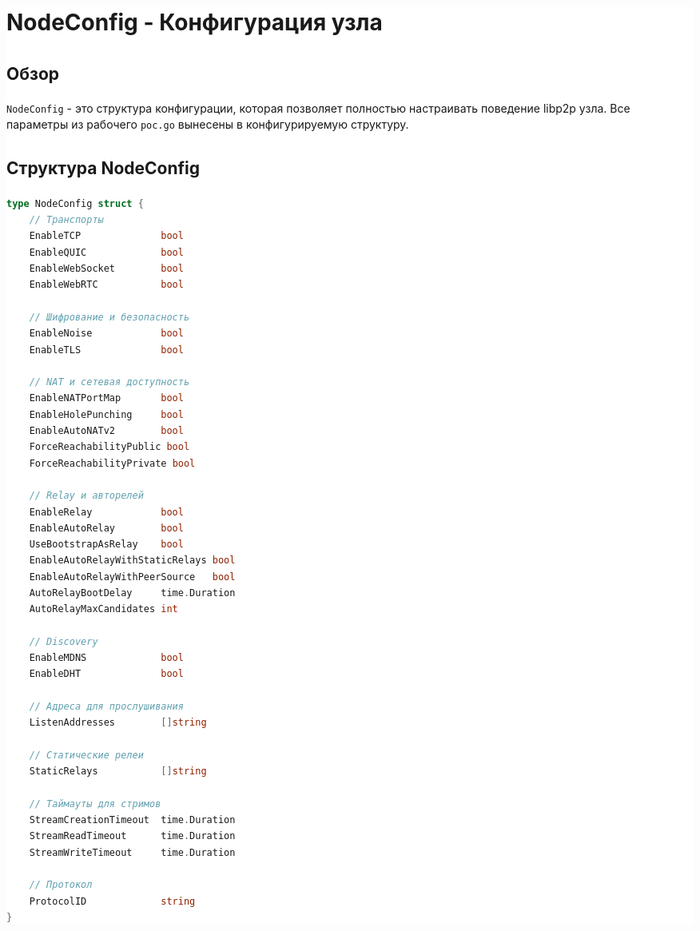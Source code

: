 # NodeConfig - Конфигурация узла

## Обзор

`NodeConfig` - это структура конфигурации, которая позволяет полностью настраивать поведение libp2p узла. Все параметры из рабочего `poc.go` вынесены в конфигурируемую структуру.

## Структура NodeConfig

```go
type NodeConfig struct {
    // Транспорты
    EnableTCP              bool
    EnableQUIC             bool
    EnableWebSocket        bool
    EnableWebRTC           bool
    
    // Шифрование и безопасность
    EnableNoise            bool
    EnableTLS              bool
    
    // NAT и сетевая доступность
    EnableNATPortMap       bool
    EnableHolePunching     bool
    EnableAutoNATv2        bool
    ForceReachabilityPublic bool
    ForceReachabilityPrivate bool
    
    // Relay и авторелей
    EnableRelay            bool
    EnableAutoRelay        bool
    UseBootstrapAsRelay    bool
    EnableAutoRelayWithStaticRelays bool
    EnableAutoRelayWithPeerSource   bool
    AutoRelayBootDelay     time.Duration
    AutoRelayMaxCandidates int
    
    // Discovery
    EnableMDNS             bool
    EnableDHT              bool
    
    // Адреса для прослушивания
    ListenAddresses        []string
    
    // Статические релеи
    StaticRelays           []string
    
    // Таймауты для стримов
    StreamCreationTimeout  time.Duration
    StreamReadTimeout      time.Duration
    StreamWriteTimeout     time.Duration
    
    // Протокол
    ProtocolID             string
}
```
